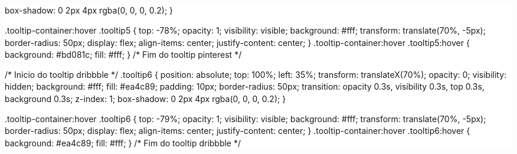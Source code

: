  box-shadow: 0 2px 4px rgba(0, 0, 0, 0.2);
}

.tooltip-container:hover .tooltip5 {
  top: -78%;
  opacity: 1;
  visibility: visible;
  background: #fff;
  transform: translate(70%, -5px);
  border-radius: 50px;
  display: flex;
  align-items: center;
  justify-content: center;
}
.tooltip-container:hover .tooltip5:hover {
  background: #bd081c;
  fill: #fff;
}
/* Fim do tooltip pinterest */

/* Inicio do tooltip dribbble */
.tooltip6 {
  position: absolute;
  top: 100%;
  left: 35%;
  transform: translateX(70%);
  opacity: 0;
  visibility: hidden;
  background: #fff;
  fill: #ea4c89;
  padding: 10px;
  border-radius: 50px;
  transition: opacity 0.3s, visibility 0.3s, top 0.3s, background 0.3s;
  z-index: 1;
  box-shadow: 0 2px 4px rgba(0, 0, 0, 0.2);
}

.tooltip-container:hover .tooltip6 {
  top: -79%;
  opacity: 1;
  visibility: visible;
  background: #fff;
  transform: translate(70%, -5px);
  border-radius: 50px;
  display: flex;
  align-items: center;
  justify-content: center;
}
.tooltip-container:hover .tooltip6:hover {
  background: #ea4c89;
  fill: #fff;
}
/* Fim do tooltip dribbble */
